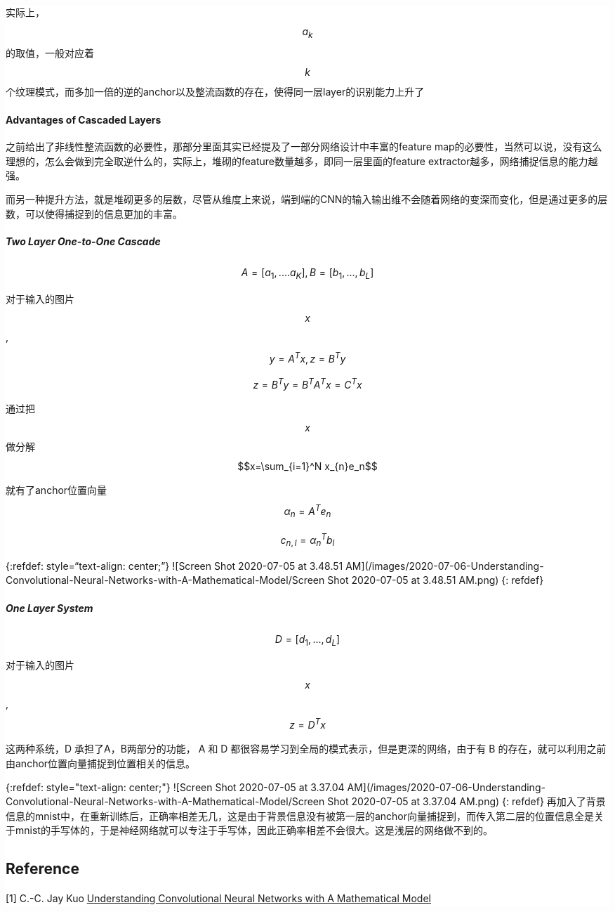 实际上，$$a_k$$ 的取值，一般对应着 $$k$$ 个纹理模式，而多加一倍的逆的anchor以及整流函数的存在，使得同一层layer的识别能力上升了

#### Advantages of Cascaded Layers

之前给出了非线性整流函数的必要性，那部分里面其实已经提及了一部分网络设计中丰富的feature map的必要性，当然可以说，没有这么理想的，怎么会做到完全取逆什么的，实际上，堆砌的feature数量越多，即同一层里面的feature extractor越多，网络捕捉信息的能力越强。

而另一种提升方法，就是堆砌更多的层数，尽管从维度上来说，端到端的CNN的输入输出维不会随着网络的变深而变化，但是通过更多的层数，可以使得捕捉到的信息更加的丰富。

##### Two Layer One-to-One Cascade

$$
A=[a_1,....a_K],B=[b_1,...,b_L]
$$

对于输入的图片 $$x$$, $$y=A^Tx,z=B^Ty$$

$$
z=B^Ty=B^TA^Tx=C^Tx
$$

通过把 $$x$$做分解 $$x=\sum_{i=1}^N x_{n}e_n$$

就有了anchor位置向量 $$\alpha_n=A^Te_n$$

$$
c_{n,l}=\alpha_n^Tb_l
$$

{:refdef: style=“text-align: center;”}
![Screen Shot 2020-07-05 at 3.48.51 AM](/images/2020-07-06-Understanding-Convolutional-Neural-Networks-with-A-Mathematical-Model/Screen Shot 2020-07-05 at 3.48.51 AM.png)
{: refdef}
##### One Layer System

$$
D=[d_1,...,d_L]
$$

对于输入的图片 $$x$$, $$z=D^Tx$$

这两种系统，D 承担了A，B两部分的功能， A 和 D 都很容易学习到全局的模式表示，但是更深的网络，由于有 B 的存在，就可以利用之前由anchor位置向量捕捉到位置相关的信息。

{:refdef: style="text-align: center;"}
![Screen Shot 2020-07-05 at 3.37.04 AM](/images/2020-07-06-Understanding-Convolutional-Neural-Networks-with-A-Mathematical-Model/Screen Shot 2020-07-05 at 3.37.04 AM.png)
{: refdef}
再加入了背景信息的mnist中，在重新训练后，正确率相差无几，这是由于背景信息没有被第一层的anchor向量捕捉到，而传入第二层的位置信息全是关于mnist的手写体的，于是神经网络就可以专注于手写体，因此正确率相差不会很大。这是浅层的网络做不到的。

## Reference

[1] C.-C. Jay Kuo [Understanding Convolutional Neural Networks with A Mathematical Model](https://arxiv.org/abs/1609.04112) 


